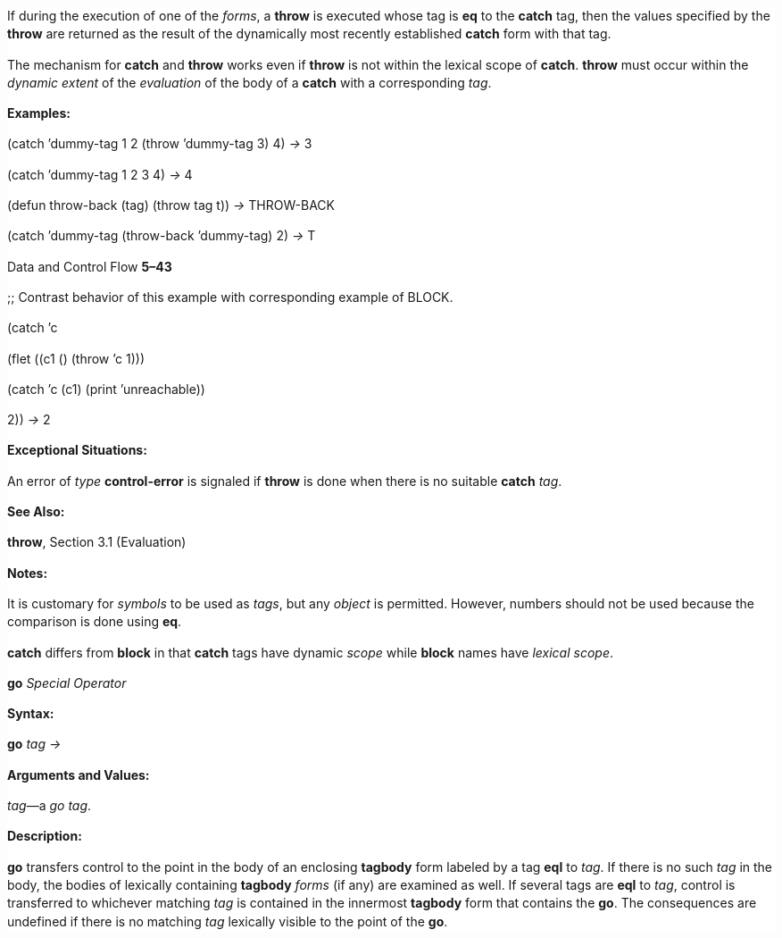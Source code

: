 If during the execution of one of the *forms*, a **throw** is executed whose tag is **eq** to the **catch** tag, then the values specified by the **throw** are returned as the result of the dynamically most recently established **catch** form with that tag. 

The mechanism for **catch** and **throw** works even if **throw** is not within the lexical scope of **catch**. **throw** must occur within the *dynamic extent* of the *evaluation* of the body of a **catch** with a corresponding *tag*. 

**Examples:** 

(catch ’dummy-tag 1 2 (throw ’dummy-tag 3) 4) *→* 3 

(catch ’dummy-tag 1 2 3 4) *→* 4 

(defun throw-back (tag) (throw tag t)) *→* THROW-BACK 

(catch ’dummy-tag (throw-back ’dummy-tag) 2) *→* T 

Data and Control Flow **5–43**





;; Contrast behavior of this example with corresponding example of BLOCK. 

(catch ’c 

(flet ((c1 () (throw ’c 1))) 

(catch ’c (c1) (print ’unreachable)) 

2)) *→* 2 

**Exceptional Situations:** 

An error of *type* **control-error** is signaled if **throw** is done when there is no suitable **catch** *tag*. 

**See Also:** 

**throw**, Section 3.1 (Evaluation) 

**Notes:** 

It is customary for *symbols* to be used as *tags*, but any *object* is permitted. However, numbers should not be used because the comparison is done using **eq**. 

**catch** differs from **block** in that **catch** tags have dynamic *scope* while **block** names have *lexical scope*. 

**go** *Special Operator* 

**Syntax:** 

**go** *tag →* 

**Arguments and Values:** 

*tag*—a *go tag*. 

**Description:** 

**go** transfers control to the point in the body of an enclosing **tagbody** form labeled by a tag **eql** to *tag*. If there is no such *tag* in the body, the bodies of lexically containing **tagbody** *forms* (if any) are examined as well. If several tags are **eql** to *tag*, control is transferred to whichever matching *tag* is contained in the innermost **tagbody** form that contains the **go**. The consequences are undefined if there is no matching *tag* lexically visible to the point of the **go**. 
